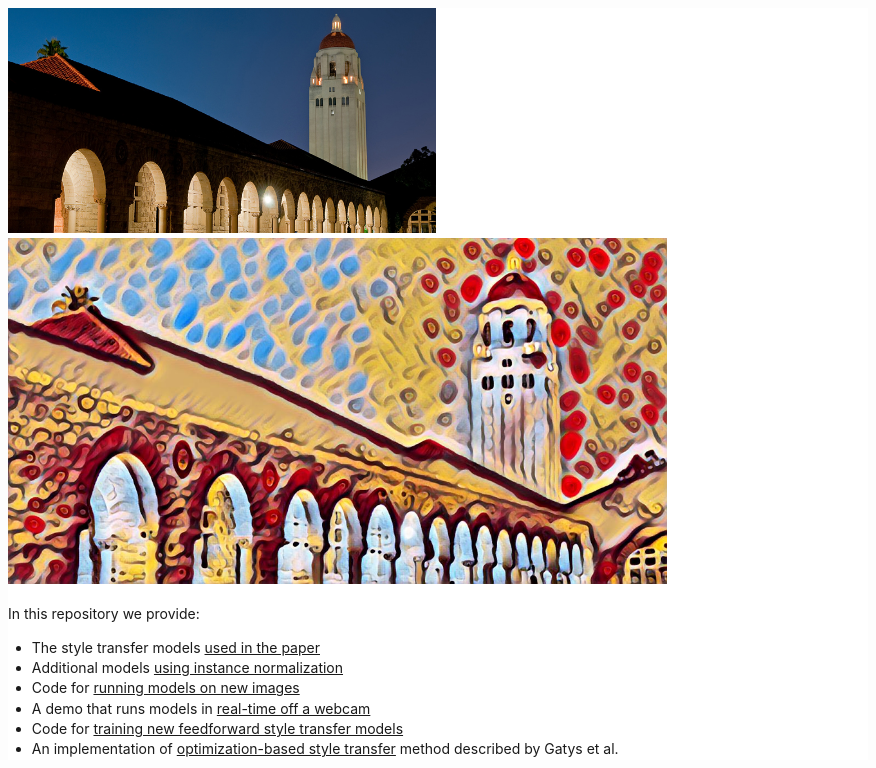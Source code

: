   <img src='images/content/hoovertowernight.jpg' height="225px">
  <img src='images/outputs/hoovertowernight_candy.jpg' height="346px">
</div>

In this repository we provide:
- The style transfer models [used in the paper](#models-from-the-paper)
- Additional models [using instance normalization](#models-with-instance-normalization)
- Code for [running models on new images](#running-on-new-images)
- A demo that runs models in [real-time off a webcam](#webcam-demo)
- Code for [training new feedforward style transfer models](doc/training.md)
- An implementation of [optimization-based style transfer](#optimization-based-style-transfer)
  method described by Gatys et al.
